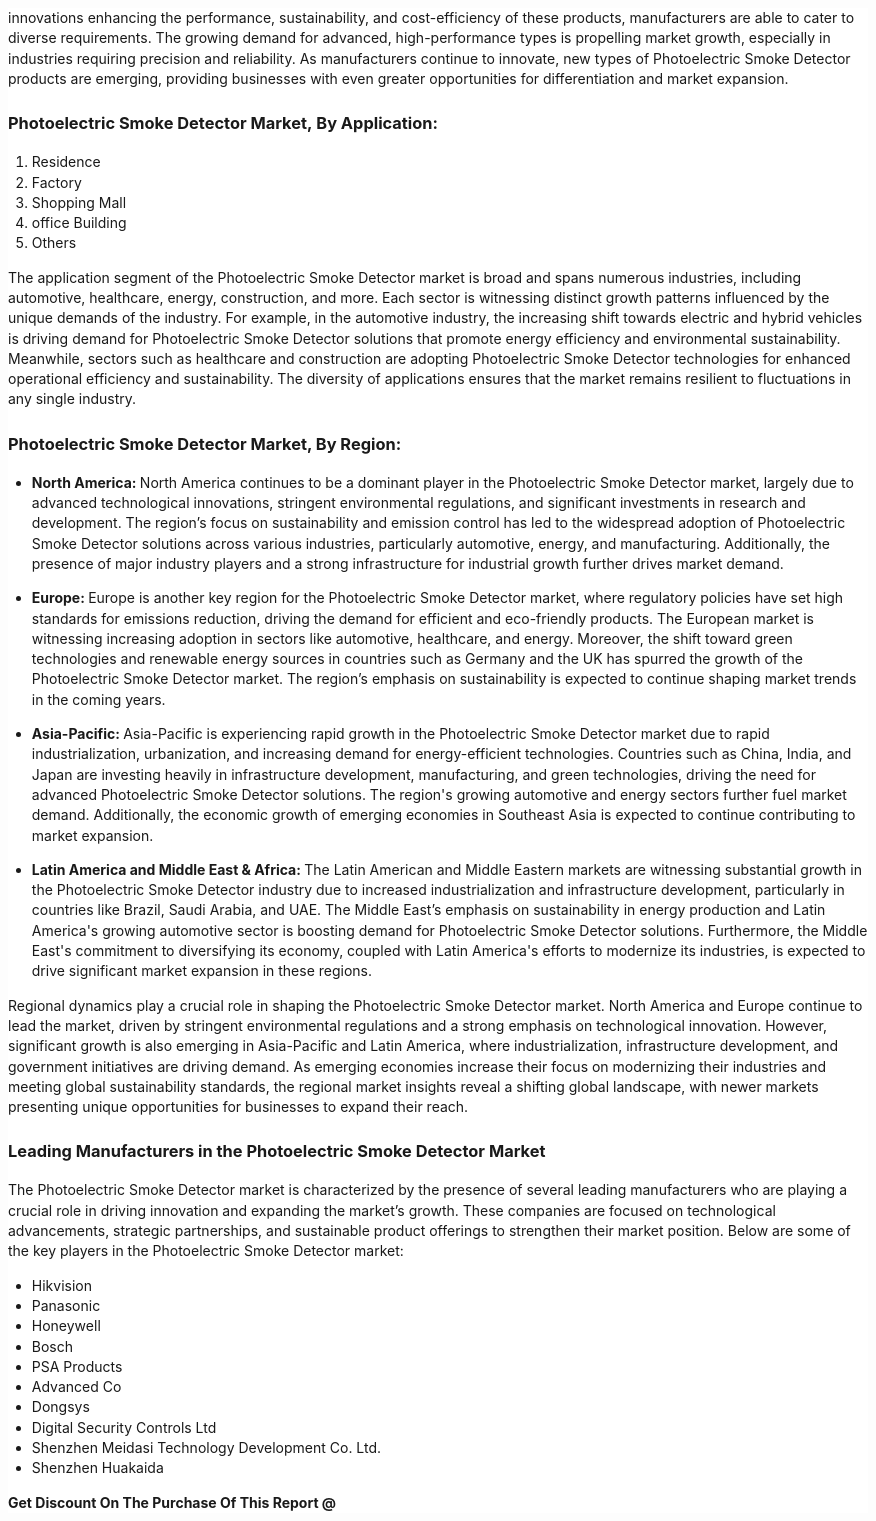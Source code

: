 innovations enhancing the performance, sustainability, and cost-efficiency of these products, manufacturers are able to cater to diverse requirements. The growing demand for advanced, high-performance types is propelling market growth, especially in industries requiring precision and reliability. As manufacturers continue to innovate, new types of Photoelectric Smoke Detector products are emerging, providing businesses with even greater opportunities for differentiation and market expansion.</p><h3>Photoelectric Smoke Detector Market,&nbsp;By Application:</h3><ol><li>Residence<li> Factory<li> Shopping Mall<li> office Building<li> Others</li></ol><p>The application segment of the Photoelectric Smoke Detector market is broad and spans numerous industries, including automotive, healthcare, energy, construction, and more. Each sector is witnessing distinct growth patterns influenced by the unique demands of the industry. For example, in the automotive industry, the increasing shift towards electric and hybrid vehicles is driving demand for Photoelectric Smoke Detector solutions that promote energy efficiency and environmental sustainability. Meanwhile, sectors such as healthcare and construction are adopting Photoelectric Smoke Detector technologies for enhanced operational efficiency and sustainability. The diversity of applications ensures that the market remains resilient to fluctuations in any single industry.</p><h3>Photoelectric Smoke Detector Market, By Region:</h3><ul><li><p><strong>North America:&nbsp;</strong>North America continues to be a dominant player in the Photoelectric Smoke Detector market, largely due to advanced technological innovations, stringent environmental regulations, and significant investments in research and development. The region&rsquo;s focus on sustainability and emission control has led to the widespread adoption of Photoelectric Smoke Detector solutions across various industries, particularly automotive, energy, and manufacturing. Additionally, the presence of major industry players and a strong infrastructure for industrial growth further drives market demand.</p></li><li><p><strong><strong>Europe:&nbsp;</strong></strong>Europe is another key region for the Photoelectric Smoke Detector market, where regulatory policies have set high standards for emissions reduction, driving the demand for efficient and eco-friendly products. The European market is witnessing increasing adoption in sectors like automotive, healthcare, and energy. Moreover, the shift toward green technologies and renewable energy sources in countries such as Germany and the UK has spurred the growth of the Photoelectric Smoke Detector market. The region&rsquo;s emphasis on sustainability is expected to continue shaping market trends in the coming years.</p></li><li><p><strong><strong>Asia-Pacific:&nbsp;</strong></strong>Asia-Pacific is experiencing rapid growth in the Photoelectric Smoke Detector market due to rapid industrialization, urbanization, and increasing demand for energy-efficient technologies. Countries such as China, India, and Japan are investing heavily in infrastructure development, manufacturing, and green technologies, driving the need for advanced Photoelectric Smoke Detector solutions. The region's growing automotive and energy sectors further fuel market demand. Additionally, the economic growth of emerging economies in Southeast Asia is expected to continue contributing to market expansion.</p></li><li><p><strong><strong>Latin America and Middle East &amp; Africa:&nbsp;</strong></strong>The Latin American and Middle Eastern markets are witnessing substantial growth in the Photoelectric Smoke Detector industry due to increased industrialization and infrastructure development, particularly in countries like Brazil, Saudi Arabia, and UAE. The Middle East&rsquo;s emphasis on sustainability in energy production and Latin America's growing automotive sector is boosting demand for Photoelectric Smoke Detector solutions. Furthermore, the Middle East's commitment to diversifying its economy, coupled with Latin America's efforts to modernize its industries, is expected to drive significant market expansion in these regions.</p></li></ul><p>Regional dynamics play a crucial role in shaping the Photoelectric Smoke Detector market. North America and Europe continue to lead the market, driven by stringent environmental regulations and a strong emphasis on technological innovation. However, significant growth is also emerging in Asia-Pacific and Latin America, where industrialization, infrastructure development, and government initiatives are driving demand. As emerging economies increase their focus on modernizing their industries and meeting global sustainability standards, the regional market insights reveal a shifting global landscape, with newer markets presenting unique opportunities for businesses to expand their reach.</p><h3><strong>Leading Manufacturers in the Photoelectric Smoke Detector Market</strong></h3><p>The Photoelectric Smoke Detector market is characterized by the presence of several leading manufacturers who are playing a crucial role in driving innovation and expanding the market&rsquo;s growth. These companies are focused on technological advancements, strategic partnerships, and sustainable product offerings to strengthen their market position. Below are some of the key players in the Photoelectric Smoke Detector market:</p></div><div class="article-main__content" data-test-id="publishing-text-block"><ul><li><span class="">Hikvision<li>Panasonic<li>Honeywell<li>Bosch<li>PSA Products<li>Advanced Co<li>Dongsys<li>Digital Security Controls Ltd<li>Shenzhen Meidasi Technology Development Co. Ltd.<li>Shenzhen Huakaida</span></li></ul></div><div class="article-main__content" data-test-id="publishing-text-block"><p><span class="font-[700]"><strong>Get Discount On The Purchase Of This Report @</strong>